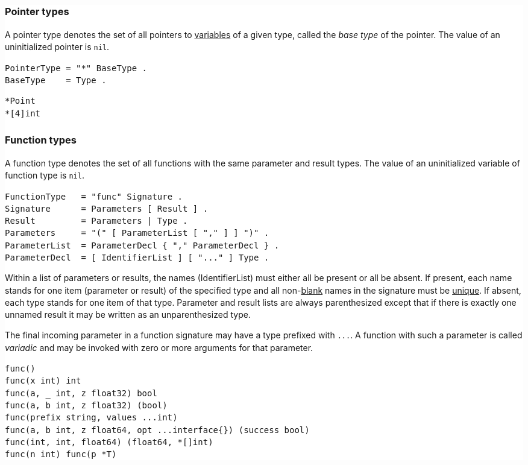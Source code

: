 <h3 id="Pointer_types">Pointer types</h3>

<p>
A pointer type denotes the set of all pointers to <a href="#Variables">variables</a> of a given
type, called the <i>base type</i> of the pointer.
The value of an uninitialized pointer is <code>nil</code>.
</p>

<pre class="ebnf">
PointerType = "*" BaseType .
BaseType    = Type .
</pre>

<pre>
*Point
*[4]int
</pre>

<h3 id="Function_types">Function types</h3>

<p>
A function type denotes the set of all functions with the same parameter
and result types. The value of an uninitialized variable of function type
is <code>nil</code>.
</p>

<pre class="ebnf">
FunctionType   = "func" Signature .
Signature      = Parameters [ Result ] .
Result         = Parameters | Type .
Parameters     = "(" [ ParameterList [ "," ] ] ")" .
ParameterList  = ParameterDecl { "," ParameterDecl } .
ParameterDecl  = [ IdentifierList ] [ "..." ] Type .
</pre>

<p>
Within a list of parameters or results, the names (IdentifierList)
must either all be present or all be absent. If present, each name
stands for one item (parameter or result) of the specified type and
all non-<a href="#Blank_identifier">blank</a> names in the signature
must be <a href="#Uniqueness_of_identifiers">unique</a>.
If absent, each type stands for one item of that type.
Parameter and result
lists are always parenthesized except that if there is exactly
one unnamed result it may be written as an unparenthesized type.
</p>

<p>
The final incoming parameter in a function signature may have
a type prefixed with <code>...</code>.
A function with such a parameter is called <i>variadic</i> and
may be invoked with zero or more arguments for that parameter.
</p>

<pre>
func()
func(x int) int
func(a, _ int, z float32) bool
func(a, b int, z float32) (bool)
func(prefix string, values ...int)
func(a, b int, z float64, opt ...interface{}) (success bool)
func(int, int, float64) (float64, *[]int)
func(n int) func(p *T)
</pre>
